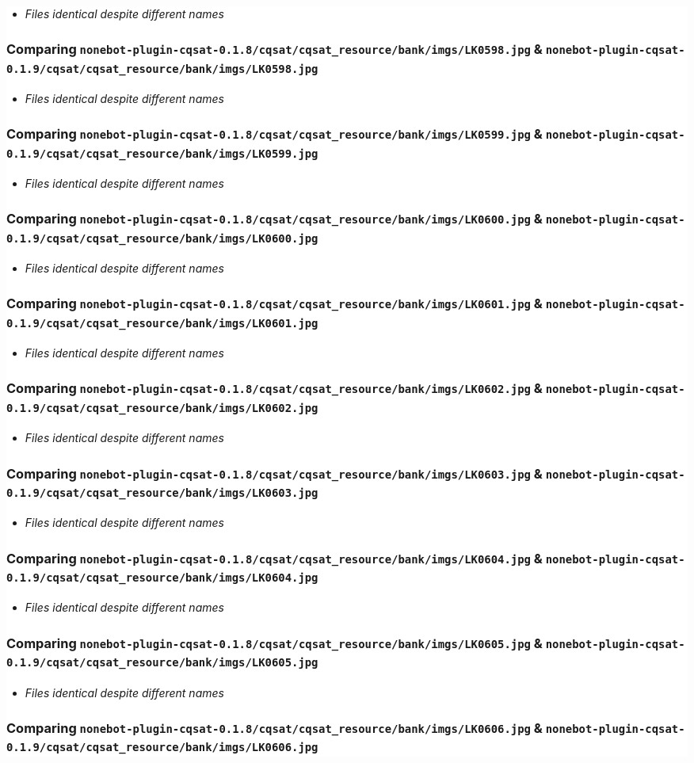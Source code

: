  * *Files identical despite different names*

### Comparing `nonebot-plugin-cqsat-0.1.8/cqsat/cqsat_resource/bank/imgs/LK0598.jpg` & `nonebot-plugin-cqsat-0.1.9/cqsat/cqsat_resource/bank/imgs/LK0598.jpg`

 * *Files identical despite different names*

### Comparing `nonebot-plugin-cqsat-0.1.8/cqsat/cqsat_resource/bank/imgs/LK0599.jpg` & `nonebot-plugin-cqsat-0.1.9/cqsat/cqsat_resource/bank/imgs/LK0599.jpg`

 * *Files identical despite different names*

### Comparing `nonebot-plugin-cqsat-0.1.8/cqsat/cqsat_resource/bank/imgs/LK0600.jpg` & `nonebot-plugin-cqsat-0.1.9/cqsat/cqsat_resource/bank/imgs/LK0600.jpg`

 * *Files identical despite different names*

### Comparing `nonebot-plugin-cqsat-0.1.8/cqsat/cqsat_resource/bank/imgs/LK0601.jpg` & `nonebot-plugin-cqsat-0.1.9/cqsat/cqsat_resource/bank/imgs/LK0601.jpg`

 * *Files identical despite different names*

### Comparing `nonebot-plugin-cqsat-0.1.8/cqsat/cqsat_resource/bank/imgs/LK0602.jpg` & `nonebot-plugin-cqsat-0.1.9/cqsat/cqsat_resource/bank/imgs/LK0602.jpg`

 * *Files identical despite different names*

### Comparing `nonebot-plugin-cqsat-0.1.8/cqsat/cqsat_resource/bank/imgs/LK0603.jpg` & `nonebot-plugin-cqsat-0.1.9/cqsat/cqsat_resource/bank/imgs/LK0603.jpg`

 * *Files identical despite different names*

### Comparing `nonebot-plugin-cqsat-0.1.8/cqsat/cqsat_resource/bank/imgs/LK0604.jpg` & `nonebot-plugin-cqsat-0.1.9/cqsat/cqsat_resource/bank/imgs/LK0604.jpg`

 * *Files identical despite different names*

### Comparing `nonebot-plugin-cqsat-0.1.8/cqsat/cqsat_resource/bank/imgs/LK0605.jpg` & `nonebot-plugin-cqsat-0.1.9/cqsat/cqsat_resource/bank/imgs/LK0605.jpg`

 * *Files identical despite different names*

### Comparing `nonebot-plugin-cqsat-0.1.8/cqsat/cqsat_resource/bank/imgs/LK0606.jpg` & `nonebot-plugin-cqsat-0.1.9/cqsat/cqsat_resource/bank/imgs/LK0606.jpg`

